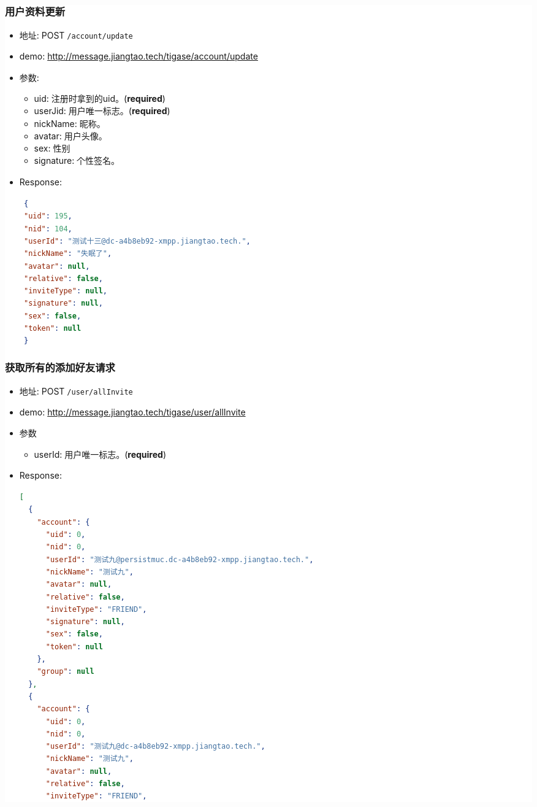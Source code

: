 

### 用户资料更新

* 地址: POST `/account/update`
* demo: http://message.jiangtao.tech/tigase/account/update
* 参数:
  - uid: 注册时拿到的uid。(**required**)
  - userJid: 用户唯一标志。(**required**)
  - nickName: 昵称。
  - avatar: 用户头像。
  - sex: 性别
  - signature: 个性签名。
* Response:

  ```json
   {
   "uid": 195,
   "nid": 104,
   "userId": "测试十三@dc-a4b8eb92-xmpp.jiangtao.tech.",
   "nickName": "失眠了",
   "avatar": null,
   "relative": false,
   "inviteType": null,
   "signature": null,
   "sex": false,
   "token": null
   }
  ```

### 获取所有的添加好友请求

* 地址: POST `/user/allInvite`

* demo: http://message.jiangtao.tech/tigase/user/allInvite

* 参数

  - userId: 用户唯一标志。(**required**)

* Response:

  ```json
  [
    {
      "account": {
        "uid": 0,
        "nid": 0,
        "userId": "测试九@persistmuc.dc-a4b8eb92-xmpp.jiangtao.tech.",
        "nickName": "测试九",
        "avatar": null,
        "relative": false,
        "inviteType": "FRIEND",
        "signature": null,
        "sex": false,
        "token": null
      },
      "group": null
    },
    {
      "account": {
        "uid": 0,
        "nid": 0,
        "userId": "测试九@dc-a4b8eb92-xmpp.jiangtao.tech.",
        "nickName": "测试九",
        "avatar": null,
        "relative": false,
        "inviteType": "FRIEND",
  ```